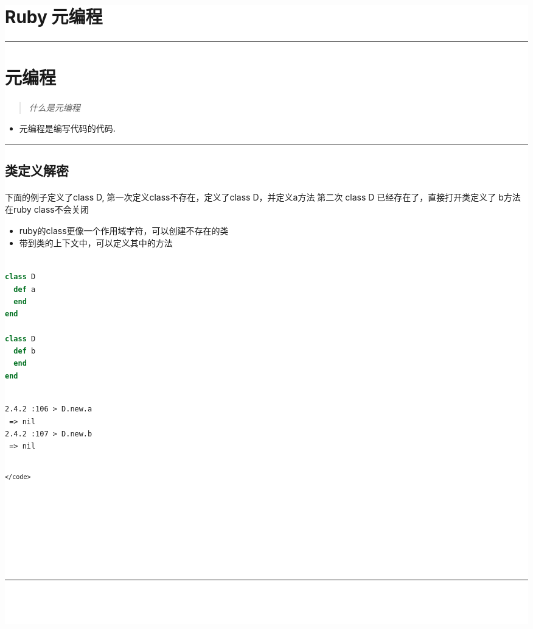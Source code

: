 # Ruby 元编程



---

# 元编程
> *什么是元编程*

- 元编程是编写代码的代码.

---

## 类定义解密

<aside class="notes">
  下面的例子定义了class D, 第一次定义class不存在，定义了class D，并定义a方法
  第二次 class D 已经存在了，直接打开类定义了 b方法
  在ruby class不会关闭

</aside>

- ruby的class更像一个作用域字符，可以创建不存在的类
- 带到类的上下文中，可以定义其中的方法


```ruby

class D
  def a
  end
end

class D
  def b
  end
end

```

<div class="fragment fade-in-then-out">
  <pre>
    <code class="hljs" data-trim data-line-numbers="4,8-11">
2.4.2 :106 > D.new.a
 => nil 
2.4.2 :107 > D.new.b
 => nil 

    </code>
  </pre>

</div>

---

